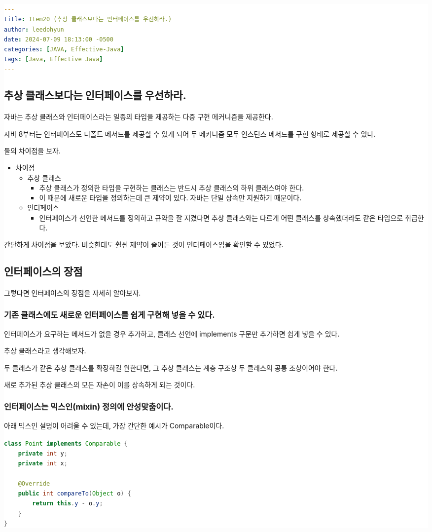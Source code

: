 ```yaml
---
title: Item20 (추상 클래스보다는 인터페이스를 우선하라.)
author: leedohyun
date: 2024-07-09 18:13:00 -0500
categories: [JAVA, Effective-Java]
tags: [Java, Effective Java]
---
```


## 추상 클래스보다는 인터페이스를 우선하라.

자바는 추상 클래스와 인터페이스라는 일종의 타입을 제공하는 다중 구현 메커니즘을 제공한다.

자바 8부터는 인터페이스도 디폴트 메서드를 제공할 수 있게 되어 두 메커니즘 모두 인스턴스 메서드를 구현 형태로 제공할 수 있다.

둘의 차이점을 보자.

- 차이점
	- 추상 클래스
		- 추상 클래스가 정의한 타입을 구현하는 클래스는 반드시 추상 클래스의 하위 클래스여야 한다.
		- 이 때문에 새로운 타입을 정의하는데 큰 제약이 있다. 자바는 단일 상속만 지원하기 때문이다.
	- 인터페이스
		- 인터페이스가 선언한 메서드를 정의하고 규약을 잘 지켰다면 추상 클래스와는 다르게 어떤 클래스를 상속했더라도 같은 타입으로 취급한다. 
		
간단하게 차이점을 보았다. 비슷한데도 훨씬 제약이 줄어든 것이 인터페이스임을 확인할 수 있었다.


## 인터페이스의 장점

그렇다면 인터페이스의 장점을 자세히 알아보자.

### 기존 클래스에도 새로운 인터페이스를 쉽게 구현해 넣을 수 있다.

인터페이스가 요구하는 메서드가 없을 경우 추가하고, 클래스 선언에 implements 구문만 추가하면 쉽게 넣을 수 있다.

추상 클래스라고 생각해보자.

두 클래스가 같은 추상 클래스를 확장하길 원한다면, 그 추상 클래스는 계층 구조상 두 클래스의 공통 조상이어야 한다.

새로 추가된 추상 클래스의 모든 자손이 이를 상속하게 되는 것이다.

### 인터페이스는 믹스인(mixin) 정의에 안성맞춤이다.

아래 믹스인 설명이 어려울 수 있는데, 가장 간단한 예시가 Comparable이다.

```java
class Point implements Comparable {
	private int y;
	private int x;

	@Override  
	public int compareTo(Object o) {  
	    return this.y - o.y;  
	}
}
```

